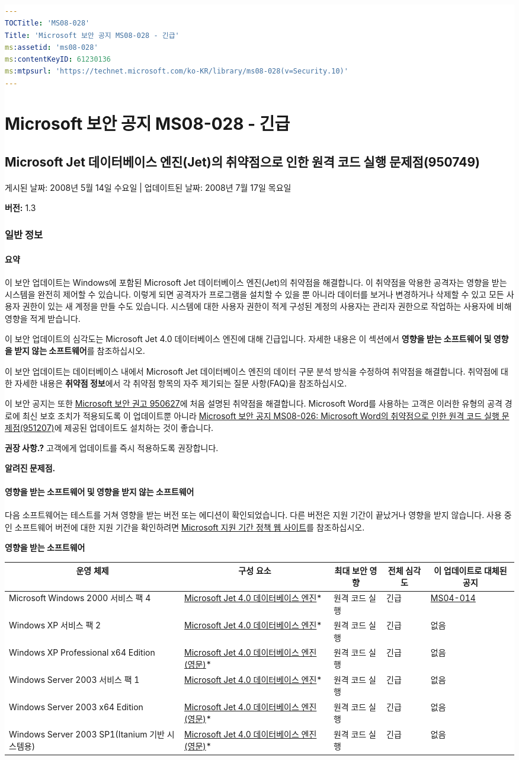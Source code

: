 ```yaml
---
TOCTitle: 'MS08-028'
Title: 'Microsoft 보안 공지 MS08-028 - 긴급'
ms:assetid: 'ms08-028'
ms:contentKeyID: 61230136
ms:mtpsurl: 'https://technet.microsoft.com/ko-KR/library/ms08-028(v=Security.10)'
---
```


Microsoft 보안 공지 MS08-028 - 긴급
===================================

Microsoft Jet 데이터베이스 엔진(Jet)의 취약점으로 인한 원격 코드 실행 문제점(950749)
------------------------------------------------------------------------------------

게시된 날짜: 2008년 5월 14일 수요일 | 업데이트된 날짜: 2008년 7월 17일 목요일

**버전:** 1.3

### 일반 정보

#### 요약

이 보안 업데이트는 Windows에 포함된 Microsoft Jet 데이터베이스 엔진(Jet)의 취약점을 해결합니다. 이 취약점을 악용한 공격자는 영향을 받는 시스템을 완전히 제어할 수 있습니다. 이렇게 되면 공격자가 프로그램을 설치할 수 있을 뿐 아니라 데이터를 보거나 변경하거나 삭제할 수 있고 모든 사용자 권한이 있는 새 계정을 만들 수도 있습니다. 시스템에 대한 사용자 권한이 적게 구성된 계정의 사용자는 관리자 권한으로 작업하는 사용자에 비해 영향을 적게 받습니다.

이 보안 업데이트의 심각도는 Microsoft Jet 4.0 데이터베이스 엔진에 대해 긴급입니다. 자세한 내용은 이 섹션에서 **영향을 받는 소프트웨어 및 영향을 받지 않는 소프트웨어**를 참조하십시오.

이 보안 업데이트는 데이터베이스 내에서 Microsoft Jet 데이터베이스 엔진의 데이터 구문 분석 방식을 수정하여 취약점을 해결합니다. 취약점에 대한 자세한 내용은 **취약점 정보**에서 각 취약점 항목의 자주 제기되는 질문 사항(FAQ)을 참조하십시오.

이 보안 공지는 또한 [Microsoft 보안 권고 950627](https://technet.microsoft.com/security/advisory/950627)에 처음 설명된 취약점을 해결합니다. Microsoft Word를 사용하는 고객은 이러한 유형의 공격 경로에 최신 보호 조치가 적용되도록 이 업데이트뿐 아니라 [Microsoft 보안 공지 MS08-026: Microsoft Word의 취약점으로 인한 원격 코드 실행 문제점(951207)](https://technet.microsoft.com/security/bulletin/ms08-026)에 제공된 업데이트도 설치하는 것이 좋습니다.

**권장 사항.?**  고객에게 업데이트를 즉시 적용하도록 권장합니다.

**알려진 문제점.**

#### 영향을 받는 소프트웨어 및 영향을 받지 않는 소프트웨어

다음 소프트웨어는 테스트를 거쳐 영향을 받는 버전 또는 에디션이 확인되었습니다. 다른 버전은 지원 기간이 끝났거나 영향을 받지 않습니다. 사용 중인 소프트웨어 버전에 대한 지원 기간을 확인하려면 [Microsoft 지원 기간 정책 웹 사이트](https://support.microsoft.com/default.aspx?scid=fh;%5Bln%5D;lifecycle)를 참조하십시오.

**영향을 받는 소프트웨어**

| 운영 체제                                      | 구성 요소                                                                                                                                             | 최대 보안 영향 | 전체 심각도 | 이 업데이트로 대체된 공지                                           |
|------------------------------------------------|-------------------------------------------------------------------------------------------------------------------------------------------------------|----------------|-------------|---------------------------------------------------------------------|
| Microsoft Windows 2000 서비스 팩 4             | [Microsoft Jet 4.0 데이터베이스 엔진](https://www.microsoft.com/download/details.aspx?familyid=0de12d09-e675-4cf0-bc6f-e42eeb4784a1&displaylang=ko)\* | 원격 코드 실행 | 긴급        | [MS04-014](https://technet.microsoft.com/security/bulletin/ms04-014) |
| Windows XP 서비스 팩 2                         | [Microsoft Jet 4.0 데이터베이스 엔진](https://www.microsoft.com/download/details.aspx?familyid=3247433f-0aa9-49b8-9e40-c5463a95bcff&displaylang=ko)\* | 원격 코드 실행 | 긴급        | 없음                                                                |
| Windows XP Professional x64 Edition            | [Microsoft Jet 4.0 데이터베이스 엔진 (영문)](https://www.microsoft.com/download/details.aspx?familyid=4915ebc4-5e7b-493e-b8c4-321d40d9a701)\*         | 원격 코드 실행 | 긴급        | 없음                                                                |
| Windows Server 2003 서비스 팩 1                | [Microsoft Jet 4.0 데이터베이스 엔진](https://www.microsoft.com/download/details.aspx?displaylang=ko&familyid=86e3ed62-98f7-46ec-96ab-5e8c123b1288)\* | 원격 코드 실행 | 긴급        | 없음                                                                |
| Windows Server 2003 x64 Edition                | [Microsoft Jet 4.0 데이터베이스 엔진 (영문)](https://www.microsoft.com/download/details.aspx?familyid=5dfc867b-74b7-4818-9fc2-d71e7c9d2e38)\*         | 원격 코드 실행 | 긴급        | 없음                                                                |
| Windows Server 2003 SP1(Itanium 기반 시스템용) | [Microsoft Jet 4.0 데이터베이스 엔진 (영문)](https://www.microsoft.com/download/details.aspx?familyid=3452119b-ba4c-4272-82ec-97396b2c2c3d)\*         | 원격 코드 실행 | 긴급        | 없음                                                                |
